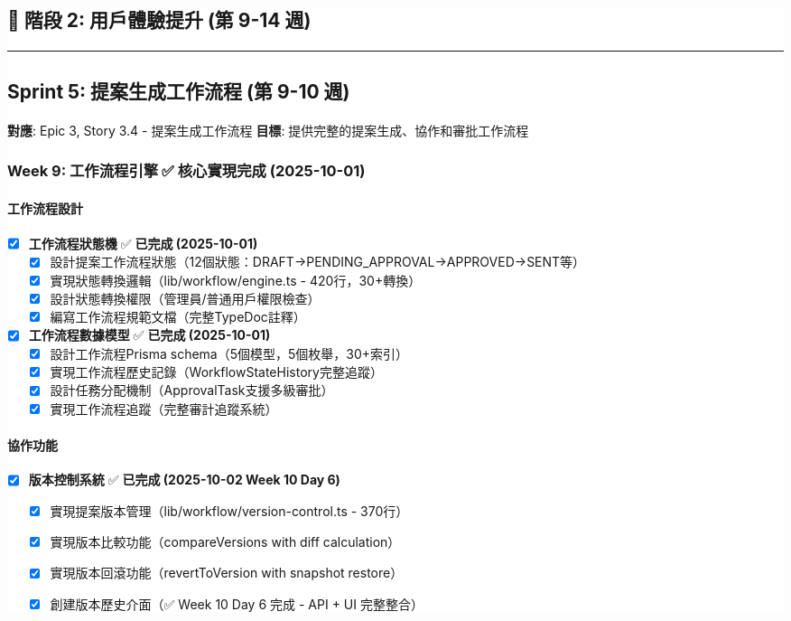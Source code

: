 
## 📅 階段 2: 用戶體驗提升 (第 9-14 週)

---

## Sprint 5: 提案生成工作流程 (第 9-10 週)

**對應**: Epic 3, Story 3.4 - 提案生成工作流程
**目標**: 提供完整的提案生成、協作和審批工作流程

### Week 9: 工作流程引擎 ✅ **核心實現完成 (2025-10-01)**

#### 工作流程設計
- [x] **工作流程狀態機** ✅ **已完成 (2025-10-01)**
  - [x] 設計提案工作流程狀態（12個狀態：DRAFT→PENDING_APPROVAL→APPROVED→SENT等）
  - [x] 實現狀態轉換邏輯（lib/workflow/engine.ts - 420行，30+轉換）
  - [x] 設計狀態轉換權限（管理員/普通用戶權限檢查）
  - [x] 編寫工作流程規範文檔（完整TypeDoc註釋）

- [x] **工作流程數據模型** ✅ **已完成 (2025-10-01)**
  - [x] 設計工作流程Prisma schema（5個模型，5個枚舉，30+索引）
  - [x] 實現工作流程歷史記錄（WorkflowStateHistory完整追蹤）
  - [x] 設計任務分配機制（ApprovalTask支援多級審批）
  - [x] 實現工作流程追蹤（完整審計追蹤系統）

#### 協作功能
- [x] **版本控制系統** ✅ **已完成 (2025-10-02 Week 10 Day 6)**
  - [x] 實現提案版本管理（lib/workflow/version-control.ts - 370行）
  - [x] 實現版本比較功能（compareVersions with diff calculation）
  - [x] 實現版本回滾功能（revertToVersion with snapshot restore）
  - [x] 創建版本歷史介面（✅ Week 10 Day 6 完成 - API + UI 完整整合）

